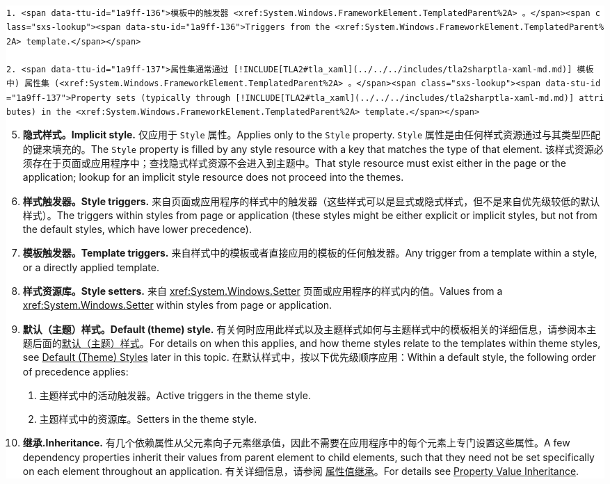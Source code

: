     1. <span data-ttu-id="1a9ff-136">模板中的触发器 <xref:System.Windows.FrameworkElement.TemplatedParent%2A> 。</span><span class="sxs-lookup"><span data-stu-id="1a9ff-136">Triggers from the <xref:System.Windows.FrameworkElement.TemplatedParent%2A> template.</span></span>  
  
    2. <span data-ttu-id="1a9ff-137">属性集通常通过 [!INCLUDE[TLA2#tla_xaml](../../../includes/tla2sharptla-xaml-md.md)] 模板中) 属性集 (<xref:System.Windows.FrameworkElement.TemplatedParent%2A> 。</span><span class="sxs-lookup"><span data-stu-id="1a9ff-137">Property sets (typically through [!INCLUDE[TLA2#tla_xaml](../../../includes/tla2sharptla-xaml-md.md)] attributes) in the <xref:System.Windows.FrameworkElement.TemplatedParent%2A> template.</span></span>  
  
5. <span data-ttu-id="1a9ff-138">**隐式样式。**</span><span class="sxs-lookup"><span data-stu-id="1a9ff-138">**Implicit style.**</span></span> <span data-ttu-id="1a9ff-139">仅应用于 `Style` 属性。</span><span class="sxs-lookup"><span data-stu-id="1a9ff-139">Applies only to the `Style` property.</span></span> <span data-ttu-id="1a9ff-140">`Style` 属性是由任何样式资源通过与其类型匹配的键来填充的。</span><span class="sxs-lookup"><span data-stu-id="1a9ff-140">The `Style` property is filled by any style resource with a key that matches the type of that element.</span></span> <span data-ttu-id="1a9ff-141">该样式资源必须存在于页面或应用程序中；查找隐式样式资源不会进入到主题中。</span><span class="sxs-lookup"><span data-stu-id="1a9ff-141">That style resource must exist either in the page or the application; lookup for an implicit style resource does not proceed into the themes.</span></span>  
  
6. <span data-ttu-id="1a9ff-142">**样式触发器。**</span><span class="sxs-lookup"><span data-stu-id="1a9ff-142">**Style triggers.**</span></span> <span data-ttu-id="1a9ff-143">来自页面或应用程序的样式中的触发器（这些样式可以是显式或隐式样式，但不是来自优先级较低的默认样式）。</span><span class="sxs-lookup"><span data-stu-id="1a9ff-143">The triggers within styles from page or application (these styles might be either explicit or implicit styles, but not from the default styles, which have lower precedence).</span></span>  
  
7. <span data-ttu-id="1a9ff-144">**模板触发器。**</span><span class="sxs-lookup"><span data-stu-id="1a9ff-144">**Template triggers.**</span></span> <span data-ttu-id="1a9ff-145">来自样式中的模板或者直接应用的模板的任何触发器。</span><span class="sxs-lookup"><span data-stu-id="1a9ff-145">Any trigger from a template within a style, or a directly applied template.</span></span>  
  
8. <span data-ttu-id="1a9ff-146">**样式资源库。**</span><span class="sxs-lookup"><span data-stu-id="1a9ff-146">**Style setters.**</span></span> <span data-ttu-id="1a9ff-147">来自 <xref:System.Windows.Setter> 页面或应用程序的样式内的值。</span><span class="sxs-lookup"><span data-stu-id="1a9ff-147">Values from a <xref:System.Windows.Setter> within styles from page or application.</span></span>  
  
9. <span data-ttu-id="1a9ff-148">**默认（主题）样式。**</span><span class="sxs-lookup"><span data-stu-id="1a9ff-148">**Default (theme) style.**</span></span> <span data-ttu-id="1a9ff-149">有关何时应用此样式以及主题样式如何与主题样式中的模板相关的详细信息，请参阅本主题后面的[默认（主题）样式](#themestyles)。</span><span class="sxs-lookup"><span data-stu-id="1a9ff-149">For details on when this applies, and how theme styles relate to the templates within theme styles, see [Default (Theme) Styles](#themestyles) later in this topic.</span></span> <span data-ttu-id="1a9ff-150">在默认样式中，按以下优先级顺序应用：</span><span class="sxs-lookup"><span data-stu-id="1a9ff-150">Within a default style, the following order of precedence applies:</span></span>  
  
    1. <span data-ttu-id="1a9ff-151">主题样式中的活动触发器。</span><span class="sxs-lookup"><span data-stu-id="1a9ff-151">Active triggers in the theme style.</span></span>  
  
    2. <span data-ttu-id="1a9ff-152">主题样式中的资源库。</span><span class="sxs-lookup"><span data-stu-id="1a9ff-152">Setters in the theme style.</span></span>  
  
10. <span data-ttu-id="1a9ff-153">**继承.**</span><span class="sxs-lookup"><span data-stu-id="1a9ff-153">**Inheritance.**</span></span> <span data-ttu-id="1a9ff-154">有几个依赖属性从父元素向子元素继承值，因此不需要在应用程序中的每个元素上专门设置这些属性。</span><span class="sxs-lookup"><span data-stu-id="1a9ff-154">A few dependency properties inherit their values from parent element to child elements, such that they need not be set specifically on each element throughout an application.</span></span> <span data-ttu-id="1a9ff-155">有关详细信息，请参阅 [属性值继承](property-value-inheritance.md)。</span><span class="sxs-lookup"><span data-stu-id="1a9ff-155">For details see [Property Value Inheritance](property-value-inheritance.md).</span></span>  
  